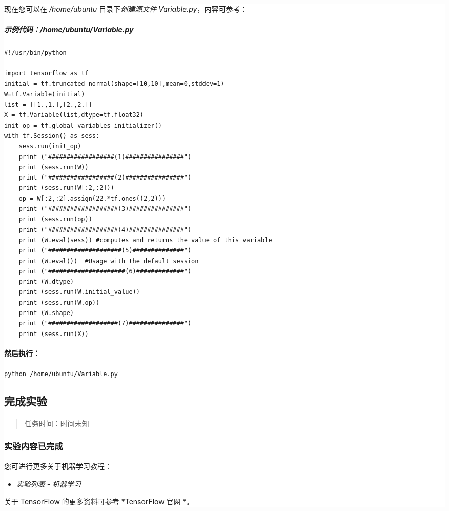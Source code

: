 现在您可以在 */home/ubuntu* 目录下*创建源文件 Variable.py*，内容可参考：

##### 示例代码：/home/ubuntu/Variable.py

```
#!/usr/bin/python

import tensorflow as tf
initial = tf.truncated_normal(shape=[10,10],mean=0,stddev=1)
W=tf.Variable(initial)
list = [[1.,1.],[2.,2.]]
X = tf.Variable(list,dtype=tf.float32)
init_op = tf.global_variables_initializer()
with tf.Session() as sess:
    sess.run(init_op)
    print ("##################(1)################")
    print (sess.run(W))
    print ("##################(2)################")
    print (sess.run(W[:2,:2]))
    op = W[:2,:2].assign(22.*tf.ones((2,2)))
    print ("###################(3)###############")
    print (sess.run(op))
    print ("###################(4)###############")
    print (W.eval(sess)) #computes and returns the value of this variable
    print ("####################(5)##############")
    print (W.eval())  #Usage with the default session
    print ("#####################(6)#############")
    print (W.dtype)
    print (sess.run(W.initial_value))
    print (sess.run(W.op))
    print (W.shape)
    print ("###################(7)###############")
    print (sess.run(X))

```

#### 然后执行：

```
python /home/ubuntu/Variable.py

```

## 完成实验

> 任务时间：时间未知

### 实验内容已完成

您可进行更多关于机器学习教程：

- *实验列表 - 机器学习*

关于 TensorFlow 的更多资料可参考 *TensorFlow 官网 *。